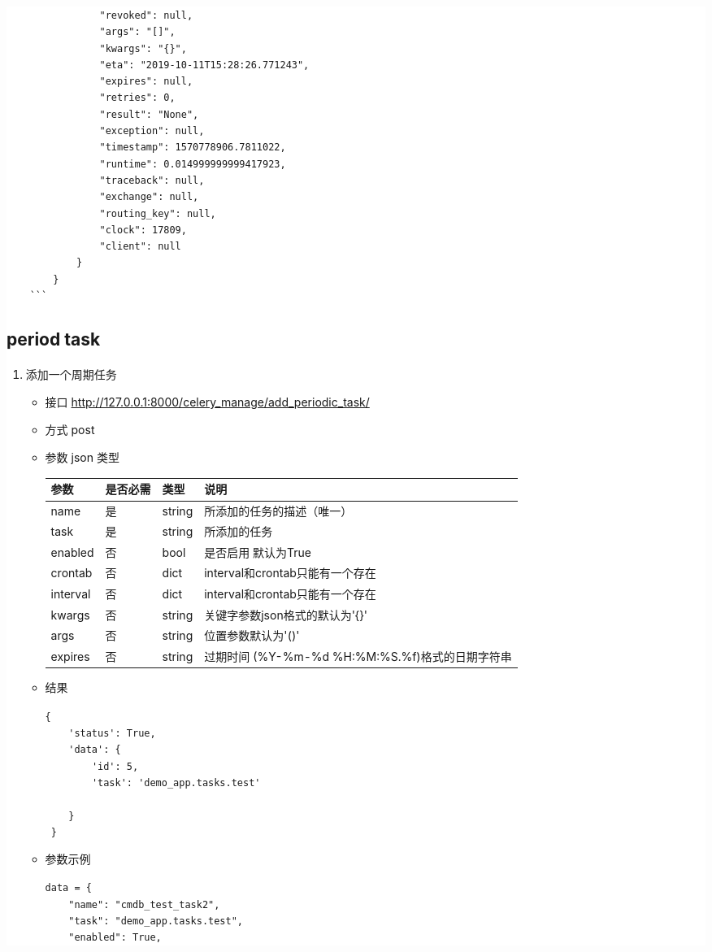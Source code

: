                     "revoked": null,
                    "args": "[]",
                    "kwargs": "{}",
                    "eta": "2019-10-11T15:28:26.771243",
                    "expires": null,
                    "retries": 0,
                    "result": "None",
                    "exception": null,
                    "timestamp": 1570778906.7811022,
                    "runtime": 0.014999999999417923,
                    "traceback": null,
                    "exchange": null,
                    "routing_key": null,
                    "clock": 17809,
                    "client": null
                }
            }
        ```

## period task
1. 添加一个周期任务
    - 接口 http://127.0.0.1:8000/celery_manage/add_periodic_task/
    - 方式 post
    - 参数 json 类型

        |  参数 |是否必需|类型|说明|
        |---|---|---|---|
        | name  |是|string|所添加的任务的描述（唯一）|
        | task  |是|string|所添加的任务|
        | enabled  |否|bool|是否启用 默认为True|
        | crontab  |否|dict|interval和crontab只能有一个存在|
        | interval  |否|dict|interval和crontab只能有一个存在|
        | kwargs  |否|string|关键字参数json格式的默认为'{}'|
        | args  |否|string|位置参数默认为'()'|
        | expires  |否|string|过期时间 (%Y-%m-%d %H:%M:%S.%f)格式的日期字符串|
    - 结果

        ```
        {
            'status': True,
            'data': {
                'id': 5,
                'task': 'demo_app.tasks.test'

            }
         }
        ```
    - 参数示例
        ```
        data = {
            "name": "cmdb_test_task2",
            "task": "demo_app.tasks.test",
            "enabled": True,
